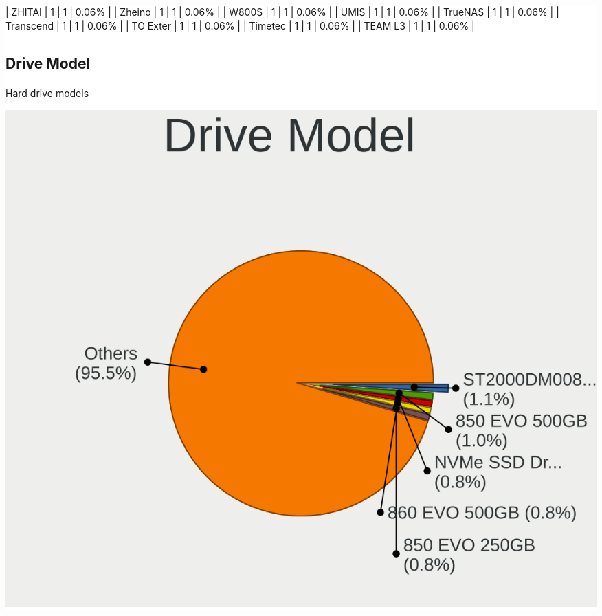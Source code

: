 | ZHITAI                         | 1         | 1      | 0.06%   |
| Zheino                         | 1         | 1      | 0.06%   |
| W800S                          | 1         | 1      | 0.06%   |
| UMIS                           | 1         | 1      | 0.06%   |
| TrueNAS                        | 1         | 1      | 0.06%   |
| Transcend                      | 1         | 1      | 0.06%   |
| TO Exter                       | 1         | 1      | 0.06%   |
| Timetec                        | 1         | 1      | 0.06%   |
| TEAM L3                        | 1         | 1      | 0.06%   |

Drive Model
-----------

Hard drive models

![Drive Model](./images/pie_chart/drive_model.svg)
